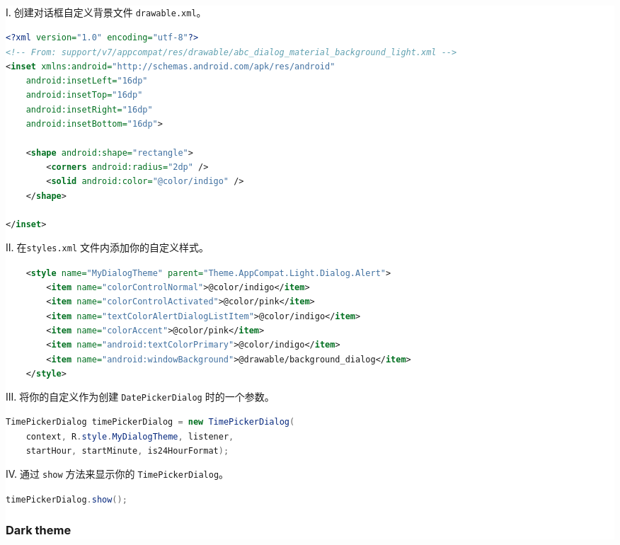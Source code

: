 I. 创建对话框自定义背景文件 `drawable.xml`。

```xml
<?xml version="1.0" encoding="utf-8"?>
<!-- From: support/v7/appcompat/res/drawable/abc_dialog_material_background_light.xml -->
<inset xmlns:android="http://schemas.android.com/apk/res/android"
    android:insetLeft="16dp"
    android:insetTop="16dp"
    android:insetRight="16dp"
    android:insetBottom="16dp">

    <shape android:shape="rectangle">
        <corners android:radius="2dp" />
        <solid android:color="@color/indigo" />
    </shape>

</inset>
```

II. 在`styles.xml` 文件内添加你的自定义样式。

```xml
    <style name="MyDialogTheme" parent="Theme.AppCompat.Light.Dialog.Alert">
        <item name="colorControlNormal">@color/indigo</item>
        <item name="colorControlActivated">@color/pink</item>
        <item name="textColorAlertDialogListItem">@color/indigo</item>
        <item name="colorAccent">@color/pink</item>
        <item name="android:textColorPrimary">@color/indigo</item>
        <item name="android:windowBackground">@drawable/background_dialog</item>
    </style>
```

III. 将你的自定义作为创建 `DatePickerDialog` 时的一个参数。

```java
TimePickerDialog timePickerDialog = new TimePickerDialog(
    context, R.style.MyDialogTheme, listener,
    startHour, startMinute, is24HourFormat);
```

IV. 通过 `show` 方法来显示你的 `TimePickerDialog`。

```java
timePickerDialog.show();
```

### Dark theme
